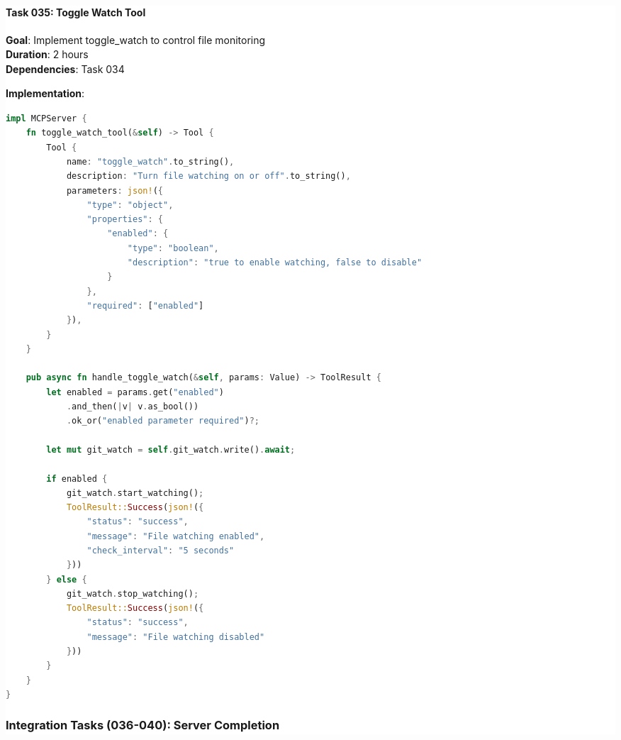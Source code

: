 #### **Task 035: Toggle Watch Tool**
**Goal**: Implement toggle_watch to control file monitoring  
**Duration**: 2 hours  
**Dependencies**: Task 034

**Implementation**:
```rust
impl MCPServer {
    fn toggle_watch_tool(&self) -> Tool {
        Tool {
            name: "toggle_watch".to_string(),
            description: "Turn file watching on or off".to_string(),
            parameters: json!({
                "type": "object",
                "properties": {
                    "enabled": {
                        "type": "boolean",
                        "description": "true to enable watching, false to disable"
                    }
                },
                "required": ["enabled"]
            }),
        }
    }
    
    pub async fn handle_toggle_watch(&self, params: Value) -> ToolResult {
        let enabled = params.get("enabled")
            .and_then(|v| v.as_bool())
            .ok_or("enabled parameter required")?;
        
        let mut git_watch = self.git_watch.write().await;
        
        if enabled {
            git_watch.start_watching();
            ToolResult::Success(json!({
                "status": "success",
                "message": "File watching enabled",
                "check_interval": "5 seconds"
            }))
        } else {
            git_watch.stop_watching();
            ToolResult::Success(json!({
                "status": "success",
                "message": "File watching disabled"
            }))
        }
    }
}
```

### **Integration Tasks (036-040): Server Completion**
